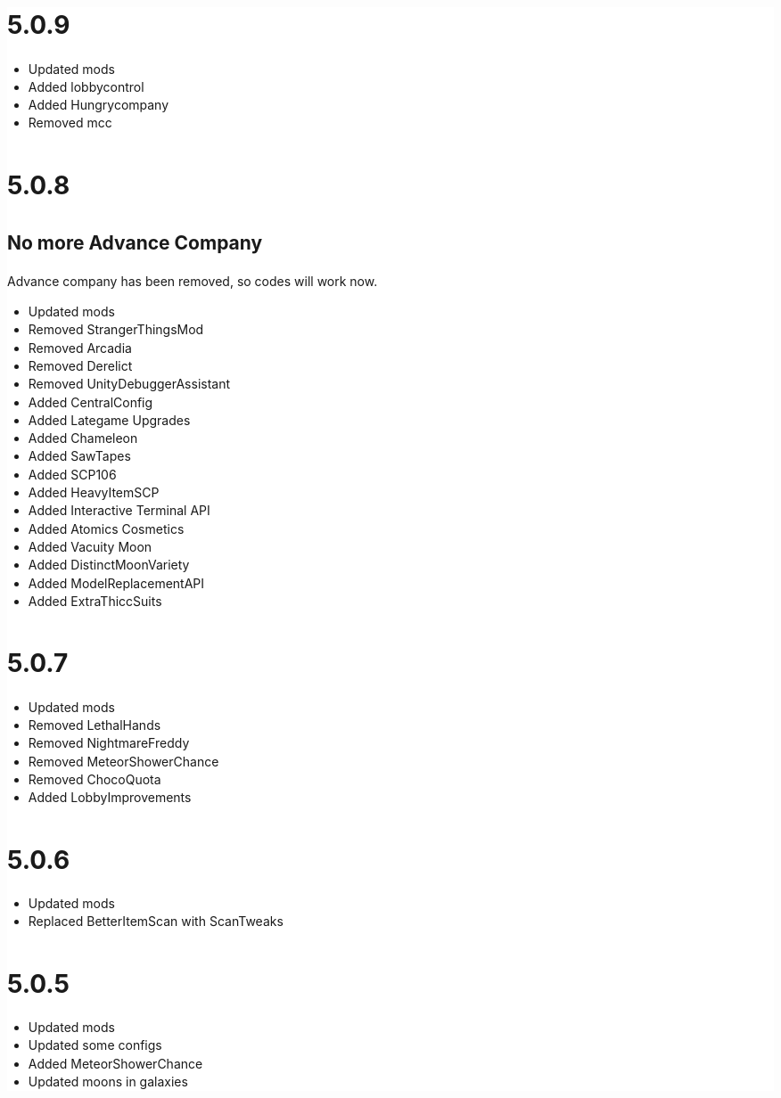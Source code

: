 # 5.0.9
- Updated mods
- Added lobbycontrol
- Added Hungrycompany
- Removed mcc

# 5.0.8
## No more Advance Company
Advance company has been removed, so codes will work now.
- Updated mods
- Removed StrangerThingsMod
- Removed Arcadia
- Removed Derelict
- Removed UnityDebuggerAssistant
- Added CentralConfig
- Added Lategame Upgrades
- Added Chameleon
- Added SawTapes
- Added SCP106
- Added HeavyItemSCP
- Added Interactive Terminal API
- Added Atomics Cosmetics
- Added Vacuity Moon
- Added DistinctMoonVariety
- Added ModelReplacementAPI
- Added ExtraThiccSuits

# 5.0.7
- Updated mods
- Removed LethalHands
- Removed NightmareFreddy
- Removed MeteorShowerChance
- Removed ChocoQuota
- Added LobbyImprovements

# 5.0.6
- Updated mods
- Replaced BetterItemScan with ScanTweaks

# 5.0.5
- Updated mods
- Updated some configs
- Added MeteorShowerChance
- Updated moons in galaxies
